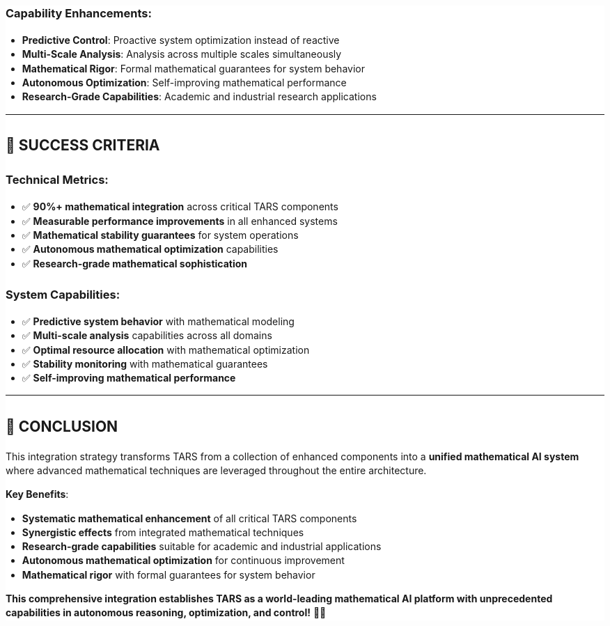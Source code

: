 ### **Capability Enhancements**:
- **Predictive Control**: Proactive system optimization instead of reactive
- **Multi-Scale Analysis**: Analysis across multiple scales simultaneously
- **Mathematical Rigor**: Formal mathematical guarantees for system behavior
- **Autonomous Optimization**: Self-improving mathematical performance
- **Research-Grade Capabilities**: Academic and industrial research applications

---

## 🎯 **SUCCESS CRITERIA**

### **Technical Metrics**:
- ✅ **90%+ mathematical integration** across critical TARS components
- ✅ **Measurable performance improvements** in all enhanced systems
- ✅ **Mathematical stability guarantees** for system operations
- ✅ **Autonomous mathematical optimization** capabilities
- ✅ **Research-grade mathematical sophistication**

### **System Capabilities**:
- ✅ **Predictive system behavior** with mathematical modeling
- ✅ **Multi-scale analysis** capabilities across all domains
- ✅ **Optimal resource allocation** with mathematical optimization
- ✅ **Stability monitoring** with mathematical guarantees
- ✅ **Self-improving mathematical performance**

---

## 🚀 **CONCLUSION**

This integration strategy transforms TARS from a collection of enhanced components into a **unified mathematical AI system** where advanced mathematical techniques are leveraged throughout the entire architecture.

**Key Benefits**:
- **Systematic mathematical enhancement** of all critical TARS components
- **Synergistic effects** from integrated mathematical techniques
- **Research-grade capabilities** suitable for academic and industrial applications
- **Autonomous mathematical optimization** for continuous improvement
- **Mathematical rigor** with formal guarantees for system behavior

**This comprehensive integration establishes TARS as a world-leading mathematical AI platform with unprecedented capabilities in autonomous reasoning, optimization, and control!** 🎯🚀

